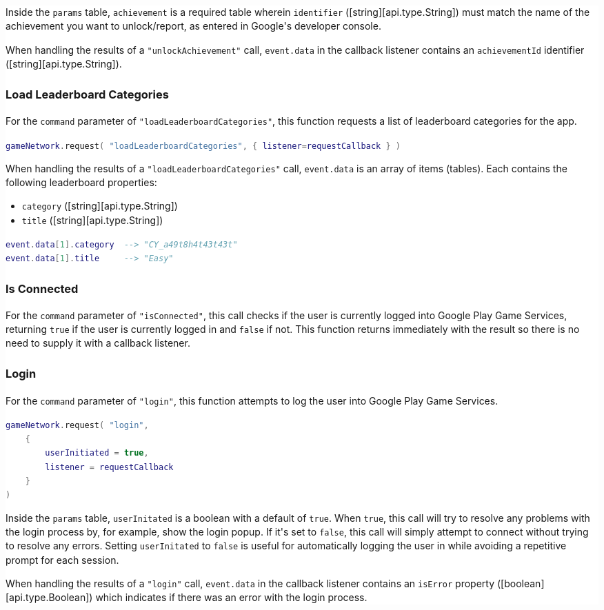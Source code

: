 Inside the `params` table, `achievement` is a required table wherein `identifier` ([string][api.type.String]) must match the name of the achievement you want to unlock/report, as entered in Google's developer console.

When handling the results of a `"unlockAchievement"` call, `event.data` in the callback listener contains an `achievementId` identifier ([string][api.type.String]).

### Load Leaderboard Categories

For the `command` parameter of `"loadLeaderboardCategories"`, this function requests a list of leaderboard categories for the app.

``````lua
gameNetwork.request( "loadLeaderboardCategories", { listener=requestCallback } )
``````

When handling the results of a `"loadLeaderboardCategories"` call, `event.data` is an array of items (tables). Each contains the following leaderboard properties:

* `category` ([string][api.type.String])
* `title` ([string][api.type.String])

``````lua
event.data[1].category  --> "CY_a49t8h4t43t43t"
event.data[1].title     --> "Easy"
``````

### Is Connected

For the `command` parameter of `"isConnected"`, this call checks if the user is currently logged into Google Play Game Services, returning `true` if the user is currently logged in and `false` if not. This function returns immediately with the result so there is no need to supply it with a callback listener.

### Login

For the `command` parameter of `"login"`, this function attempts to log the user into Google Play Game Services.

``````lua
gameNetwork.request( "login",
	{
		userInitiated = true,
		listener = requestCallback
	}
)
``````

Inside the `params` table, `userInitated` is a boolean with a default of `true`. When `true`, this call will try to resolve any problems with the login process by, for example, show the login popup. If it's set to `false`, this call will simply attempt to connect without trying to resolve any errors. Setting `userInitated` to `false` is useful for automatically logging the user in while avoiding a repetitive prompt for each session.

When handling the results of a `"login"` call, `event.data` in the callback listener contains an `isError` property ([boolean][api.type.Boolean]) which indicates if there was an error with the login process.

